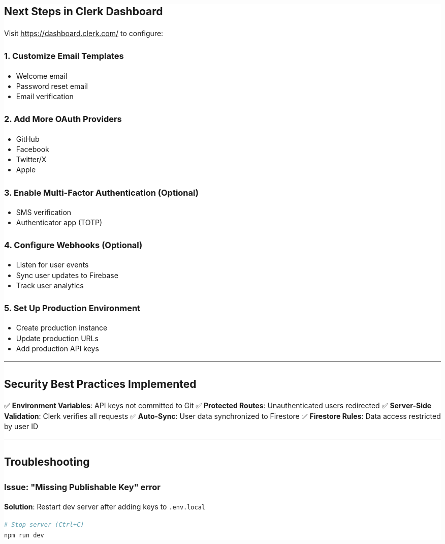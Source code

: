 
## Next Steps in Clerk Dashboard

Visit https://dashboard.clerk.com/ to configure:

### 1. Customize Email Templates
- Welcome email
- Password reset email
- Email verification

### 2. Add More OAuth Providers
- GitHub
- Facebook
- Twitter/X
- Apple

### 3. Enable Multi-Factor Authentication (Optional)
- SMS verification
- Authenticator app (TOTP)

### 4. Configure Webhooks (Optional)
- Listen for user events
- Sync user updates to Firebase
- Track user analytics

### 5. Set Up Production Environment
- Create production instance
- Update production URLs
- Add production API keys

---

## Security Best Practices Implemented

✅ **Environment Variables**: API keys not committed to Git
✅ **Protected Routes**: Unauthenticated users redirected
✅ **Server-Side Validation**: Clerk verifies all requests
✅ **Auto-Sync**: User data synchronized to Firestore
✅ **Firestore Rules**: Data access restricted by user ID

---

## Troubleshooting

### Issue: "Missing Publishable Key" error

**Solution**: Restart dev server after adding keys to `.env.local`
```bash
# Stop server (Ctrl+C)
npm run dev
```
